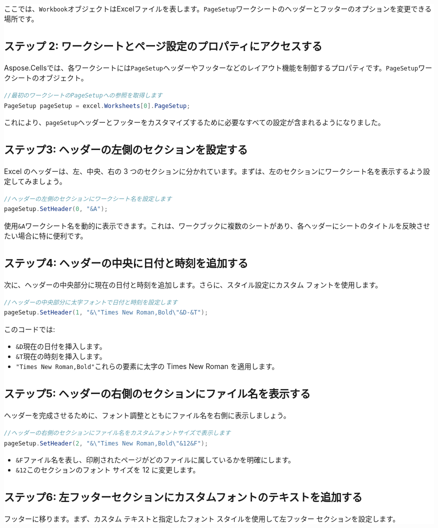 ここでは、`Workbook`オブジェクトはExcelファイルを表します。`PageSetup`ワークシートのヘッダーとフッターのオプションを変更できる場所です。


## ステップ 2: ワークシートとページ設定のプロパティにアクセスする

Aspose.Cellsでは、各ワークシートには`PageSetup`ヘッダーやフッターなどのレイアウト機能を制御するプロパティです。`PageSetup`ワークシートのオブジェクト。

```csharp
//最初のワークシートのPageSetupへの参照を取得します
PageSetup pageSetup = excel.Worksheets[0].PageSetup;
```

これにより、`pageSetup`ヘッダーとフッターをカスタマイズするために必要なすべての設定が含まれるようになりました。


## ステップ3: ヘッダーの左側のセクションを設定する

Excel のヘッダーは、左、中央、右の 3 つのセクションに分かれています。まずは、左のセクションにワークシート名を表示するよう設定してみましょう。

```csharp
//ヘッダーの左側のセクションにワークシート名を設定します
pageSetup.SetHeader(0, "&A");
```

使用`&A`ワークシート名を動的に表示できます。これは、ワークブックに複数のシートがあり、各ヘッダーにシートのタイトルを反映させたい場合に特に便利です。


## ステップ4: ヘッダーの中央に日付と時刻を追加する

次に、ヘッダーの中央部分に現在の日付と時刻を追加します。さらに、スタイル設定にカスタム フォントを使用します。

```csharp
//ヘッダーの中央部分に太字フォントで日付と時刻を設定します
pageSetup.SetHeader(1, "&\"Times New Roman,Bold\"&D-&T");
```

このコードでは:
- `&D`現在の日付を挿入します。
- `&T`現在の時刻を挿入します。
- `"Times New Roman,Bold"`これらの要素に太字の Times New Roman を適用します。


## ステップ5: ヘッダーの右側のセクションにファイル名を表示する

ヘッダーを完成させるために、フォント調整とともにファイル名を右側に表示しましょう。

```csharp
//ヘッダーの右側のセクションにファイル名をカスタムフォントサイズで表示します
pageSetup.SetHeader(2, "&\"Times New Roman,Bold\"&12&F");
```

- `&F`ファイル名を表し、印刷されたページがどのファイルに属しているかを明確にします。
- `&12`このセクションのフォント サイズを 12 に変更します。


## ステップ6: 左フッターセクションにカスタムフォントのテキストを追加する

フッターに移ります。まず、カスタム テキストと指定したフォント スタイルを使用して左フッター セクションを設定します。
